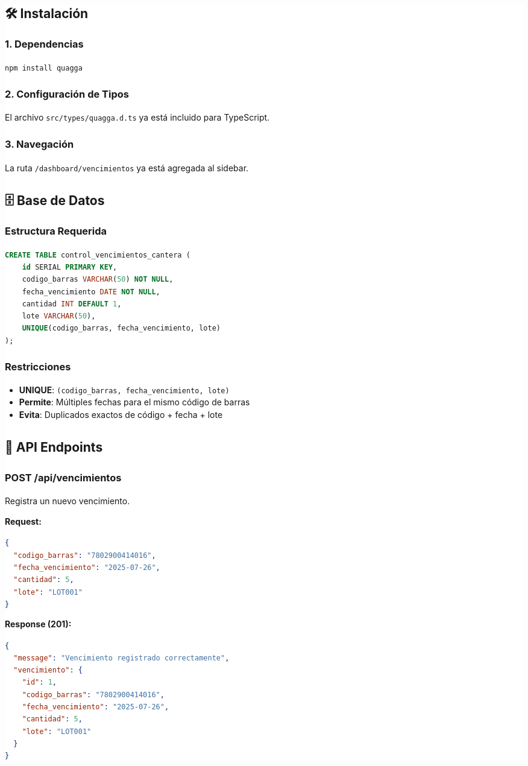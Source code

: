 ## 🛠️ Instalación

### 1. Dependencias
```bash
npm install quagga
```

### 2. Configuración de Tipos
El archivo `src/types/quagga.d.ts` ya está incluido para TypeScript.

### 3. Navegación
La ruta `/dashboard/vencimientos` ya está agregada al sidebar.

## 🗄️ Base de Datos

### Estructura Requerida
```sql
CREATE TABLE control_vencimientos_cantera (
    id SERIAL PRIMARY KEY,
    codigo_barras VARCHAR(50) NOT NULL,
    fecha_vencimiento DATE NOT NULL,
    cantidad INT DEFAULT 1,
    lote VARCHAR(50),
    UNIQUE(codigo_barras, fecha_vencimiento, lote)
);
```

### Restricciones
- **UNIQUE**: `(codigo_barras, fecha_vencimiento, lote)`
- **Permite**: Múltiples fechas para el mismo código de barras
- **Evita**: Duplicados exactos de código + fecha + lote

## 🔌 API Endpoints

### POST /api/vencimientos
Registra un nuevo vencimiento.

**Request:**
```json
{
  "codigo_barras": "7802900414016",
  "fecha_vencimiento": "2025-07-26",
  "cantidad": 5,
  "lote": "LOT001"
}
```

**Response (201):**
```json
{
  "message": "Vencimiento registrado correctamente",
  "vencimiento": {
    "id": 1,
    "codigo_barras": "7802900414016",
    "fecha_vencimiento": "2025-07-26",
    "cantidad": 5,
    "lote": "LOT001"
  }
}
```
